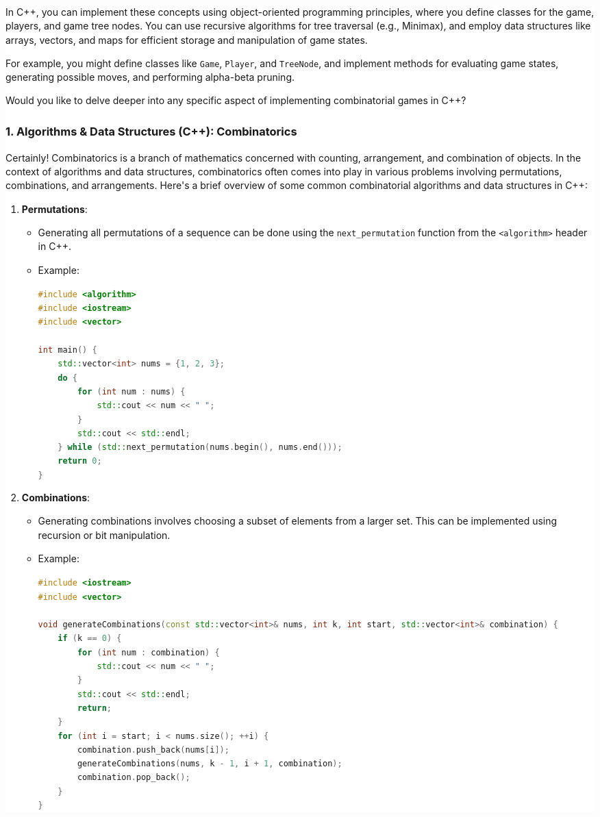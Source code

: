 In C++, you can implement these concepts using object-oriented programming principles, where you define classes for the game, players, and game tree nodes. You can use recursive algorithms for tree traversal (e.g., Minimax), and employ data structures like arrays, vectors, and maps for efficient storage and manipulation of game states.

For example, you might define classes like `Game`, `Player`, and `TreeNode`, and implement methods for evaluating game states, generating possible moves, and performing alpha-beta pruning.

Would you like to delve deeper into any specific aspect of implementing combinatorial games in C++?

### 1. Algorithms & Data Structures (C++): Combinatorics

Certainly! Combinatorics is a branch of mathematics concerned with counting, arrangement, and combination of objects. In the context of algorithms and data structures, combinatorics often comes into play in various problems involving permutations, combinations, and arrangements. Here's a brief overview of some common combinatorial algorithms and data structures in C++:

1. **Permutations**:
   - Generating all permutations of a sequence can be done using the `next_permutation` function from the `<algorithm>` header in C++.
   - Example:

     ```cpp
     #include <algorithm>
     #include <iostream>
     #include <vector>

     int main() {
         std::vector<int> nums = {1, 2, 3};
         do {
             for (int num : nums) {
                 std::cout << num << " ";
             }
             std::cout << std::endl;
         } while (std::next_permutation(nums.begin(), nums.end()));
         return 0;
     }
     ```

2. **Combinations**:
   - Generating combinations involves choosing a subset of elements from a larger set. This can be implemented using recursion or bit manipulation.
   - Example:

     ```cpp
     #include <iostream>
     #include <vector>

     void generateCombinations(const std::vector<int>& nums, int k, int start, std::vector<int>& combination) {
         if (k == 0) {
             for (int num : combination) {
                 std::cout << num << " ";
             }
             std::cout << std::endl;
             return;
         }
         for (int i = start; i < nums.size(); ++i) {
             combination.push_back(nums[i]);
             generateCombinations(nums, k - 1, i + 1, combination);
             combination.pop_back();
         }
     }
